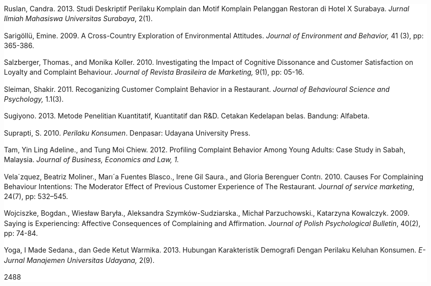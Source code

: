 <p><span class="font7">Ruslan, Candra. 2013. Studi Deskriptif Perilaku Komplain dan Motif Komplain Pelanggan Restoran di Hotel X Surabaya. </span><span class="font7" style="font-style:italic;">Jurnal Ilmiah Mahasiswa Universitas Surabaya</span><span class="font7">, 2(1).</span></p>
<p><span class="font7">Sarigöllü, Emine. 2009. A Cross-Country Exploration of Environmental Attitudes. </span><span class="font7" style="font-style:italic;">Journal of Environment and Behavior,</span><span class="font7"> 41 (3), pp: 365-386.</span></p>
<p><span class="font7">Salzberger, Thomas., and Monika Koller. 2010. Investigating the Impact of Cognitive Dissonance and Customer Satisfaction on Loyalty and Complaint Behaviour. </span><span class="font7" style="font-style:italic;">Journal of Revista Brasileira de Marketing,</span><span class="font7"> 9(1), pp: 05-16.</span></p>
<p><span class="font7">Sleiman, Shakir. 2011. Recoganizing Customer Complaint Behavior in a Restaurant. </span><span class="font7" style="font-style:italic;">Journal of Behavioural Science and Psychology,</span><span class="font7"> 1.1(3).</span></p>
<p><span class="font7">Sugiyono. 2013. Metode Penelitian Kuantitatif, Kuantitatif dan R&amp;D. Cetakan Kedelapan belas. Bandung: Alfabeta.</span></p>
<p><span class="font7">Suprapti, S. 2010. </span><span class="font7" style="font-style:italic;">Perilaku Konsumen</span><span class="font7">. Denpasar: Udayana University Press.</span></p>
<p><span class="font7">Tam, Yin Ling Adeline., and Tung Moi Chiew. 2012. Profiling Complaint Behavior Among Young Adults: Case Study in Sabah, Malaysia. </span><span class="font7" style="font-style:italic;">Journal of Business, Economics and Law, 1.</span></p>
<p><span class="font7">Vela´zquez, Beatriz Moliner., Marı´a Fuentes Blasco., Irene Gil Saura., and Gloria Berenguer Contrı. 2010. Causes For Complaining Behaviour Intentions: The Moderator Effect of Previous Customer Experience of The Restaurant. </span><span class="font7" style="font-style:italic;">Journal of service marketing</span><span class="font7">, 24(7), pp: 532–545.</span></p>
<p><span class="font7">Wojciszke, Bogdan., Wiesław Baryła., Aleksandra Szymków-Sudziarska., Michał Parzuchowski., Katarzyna Kowalczyk. 2009. Saying is Experiencing: Affective Consequences of Complaining and Affirmation. </span><span class="font7" style="font-style:italic;">Journal of Polish Psychological Bulletin</span><span class="font7">, 40(2), pp: 74-84.</span></p>
<p><span class="font7">Yoga, I Made Sedana., dan Gede Ketut Warmika. 2013. Hubungan Karakteristik Demografi Dengan Perilaku Keluhan Konsumen. </span><span class="font7" style="font-style:italic;">E-Jurnal Manajemen Universitas Udayana,</span><span class="font7"> 2(9).</span></p>
<p><span class="font2">2488</span></p>